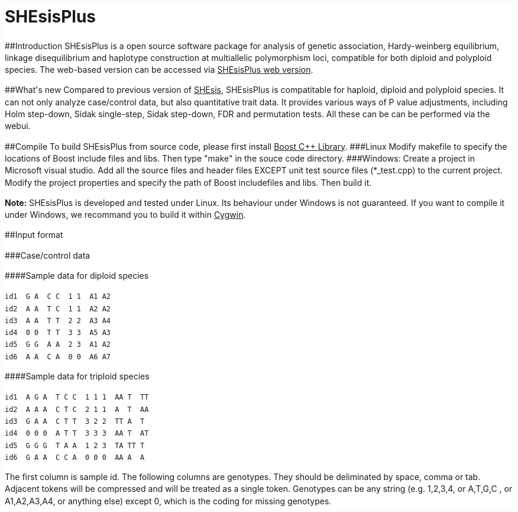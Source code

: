 SHEsisPlus
======
##Introduction
SHEsisPlus is a open source software package for analysis of genetic association, Hardy-weinberg equilibrium, linkage disequilibrium and haplotype construction at multiallelic polymorphism loci, compatible for both diploid and polyploid species. The web-based version can be accessed via [SHEsisPlus web version](http://shesisplus.bio-x.cn/).

##What's new
Compared to previous version of [SHEsis](http://analysis.bio-x.cn/myAnalysis.php), SHEsisPlus is compatitable for haploid, diploid and polyploid species. It can not only analyze case/control data, but also quantitative trait data. It provides various ways of P value adjustments, including Holm step-down, Sidak single-step, Sidak step-down, FDR and permutation tests. All these can be can be performed via the webui.  

##Compile
To build SHEsisPlus from source code, please first install [Boost C++ Library](http://www.boost.org). 
###Linux
Modify makefile to specify the locations of Boost include files and libs. Then type "make" in the souce code directory.
###Windows:
Create a project in Microsoft visual studio. Add all the source files and header files EXCEPT unit test source files (\*\_test.cpp) to the current project. Modify the project properties and specify the path of Boost includefiles and libs. Then build it. 


<strong>Note:</strong> SHEsisPlus is developed and tested under Linux. Its behaviour under Windows is not guaranteed. If you want to compile it under Windows, we recommand you to build it within [Cygwin](https://www.cygwin.com/). 


##Input format

###Case/control data

####Sample data for diploid species

    id1  G A  C C  1 1  A1 A2
    id2  A A  T C  1 1  A2 A2
    id3  A A  T T  2 2  A3 A4
    id4  0 0  T T  3 3  A5 A3
    id5  G G  A A  2 3  A1 A2
    id6  A A  C A  0 0  A6 A7

####Sample data for triploid species

    id1  A G A  T C C  1 1 1  AA T  TT
    id2  A A A  C T C  2 1 1  A  T  AA
    id3  G A A  C T T  3 2 2  TT A  T
    id4  0 0 0  A T T  3 3 3  AA T  AT
    id5  G G G  T A A  1 2 3  TA TT T
    id6  G A A  C C A  0 0 0  AA A  A

 The first column is sample id. The following columns are genotypes. They should be deliminated by space, comma or tab. Adjacent tokens will be compressed and will be treated as a single token. Genotypes can be any string (e.g. 1,2,3,4, or A,T,G,C , or A1,A2,A3,A4, or anything else) except 0, which is the coding for missing genotypes.
